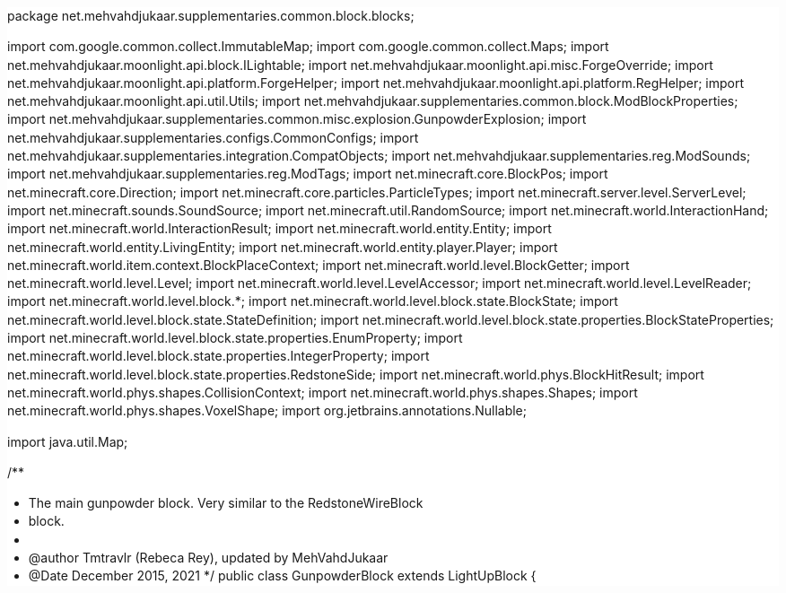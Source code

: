 package net.mehvahdjukaar.supplementaries.common.block.blocks;

import com.google.common.collect.ImmutableMap;
import com.google.common.collect.Maps;
import net.mehvahdjukaar.moonlight.api.block.ILightable;
import net.mehvahdjukaar.moonlight.api.misc.ForgeOverride;
import net.mehvahdjukaar.moonlight.api.platform.ForgeHelper;
import net.mehvahdjukaar.moonlight.api.platform.RegHelper;
import net.mehvahdjukaar.moonlight.api.util.Utils;
import net.mehvahdjukaar.supplementaries.common.block.ModBlockProperties;
import net.mehvahdjukaar.supplementaries.common.misc.explosion.GunpowderExplosion;
import net.mehvahdjukaar.supplementaries.configs.CommonConfigs;
import net.mehvahdjukaar.supplementaries.integration.CompatObjects;
import net.mehvahdjukaar.supplementaries.reg.ModSounds;
import net.mehvahdjukaar.supplementaries.reg.ModTags;
import net.minecraft.core.BlockPos;
import net.minecraft.core.Direction;
import net.minecraft.core.particles.ParticleTypes;
import net.minecraft.server.level.ServerLevel;
import net.minecraft.sounds.SoundSource;
import net.minecraft.util.RandomSource;
import net.minecraft.world.InteractionHand;
import net.minecraft.world.InteractionResult;
import net.minecraft.world.entity.Entity;
import net.minecraft.world.entity.LivingEntity;
import net.minecraft.world.entity.player.Player;
import net.minecraft.world.item.context.BlockPlaceContext;
import net.minecraft.world.level.BlockGetter;
import net.minecraft.world.level.Level;
import net.minecraft.world.level.LevelAccessor;
import net.minecraft.world.level.LevelReader;
import net.minecraft.world.level.block.*;
import net.minecraft.world.level.block.state.BlockState;
import net.minecraft.world.level.block.state.StateDefinition;
import net.minecraft.world.level.block.state.properties.BlockStateProperties;
import net.minecraft.world.level.block.state.properties.EnumProperty;
import net.minecraft.world.level.block.state.properties.IntegerProperty;
import net.minecraft.world.level.block.state.properties.RedstoneSide;
import net.minecraft.world.phys.BlockHitResult;
import net.minecraft.world.phys.shapes.CollisionContext;
import net.minecraft.world.phys.shapes.Shapes;
import net.minecraft.world.phys.shapes.VoxelShape;
import org.jetbrains.annotations.Nullable;

import java.util.Map;

/**
 * The main gunpowder block. Very similar to the RedstoneWireBlock
 * block.
 *
 * @author Tmtravlr (Rebeca Rey), updated by MehVahdJukaar
 * @Date December 2015, 2021
 */
public class GunpowderBlock extends LightUpBlock {
